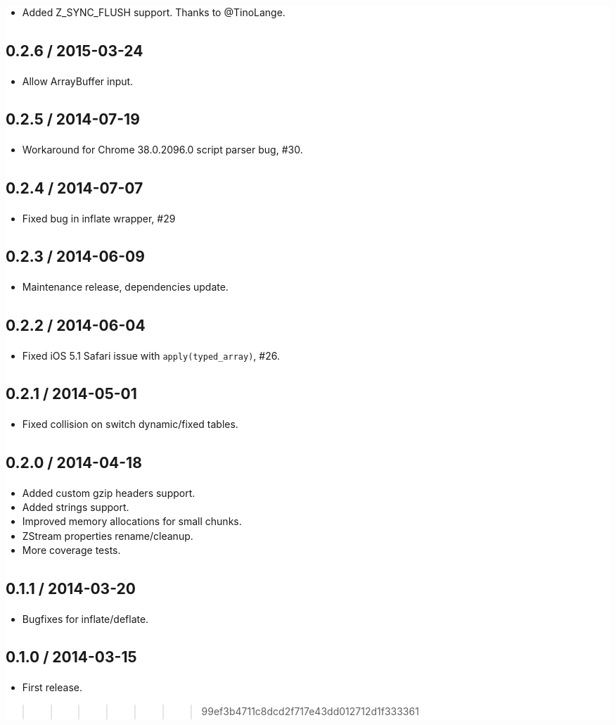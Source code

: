 - Added Z_SYNC_FLUSH support. Thanks to @TinoLange.


0.2.6 / 2015-03-24
------------------

- Allow ArrayBuffer input.


0.2.5 / 2014-07-19
------------------

- Workaround for Chrome 38.0.2096.0 script parser bug, #30.


0.2.4 / 2014-07-07
------------------

- Fixed bug in inflate wrapper, #29


0.2.3 / 2014-06-09
------------------

- Maintenance release, dependencies update.


0.2.2 / 2014-06-04
------------------

- Fixed iOS 5.1 Safari issue with `apply(typed_array)`, #26.


0.2.1 / 2014-05-01
------------------

- Fixed collision on switch dynamic/fixed tables.


0.2.0 / 2014-04-18
------------------

- Added custom gzip headers support.
- Added strings support.
- Improved memory allocations for small chunks.
- ZStream properties rename/cleanup.
- More coverage tests.


0.1.1 / 2014-03-20
------------------

- Bugfixes for inflate/deflate.


0.1.0 / 2014-03-15
------------------

- First release.
>>>>>>> 99ef3b4711c8dcd2f717e43dd012712d1f333361
